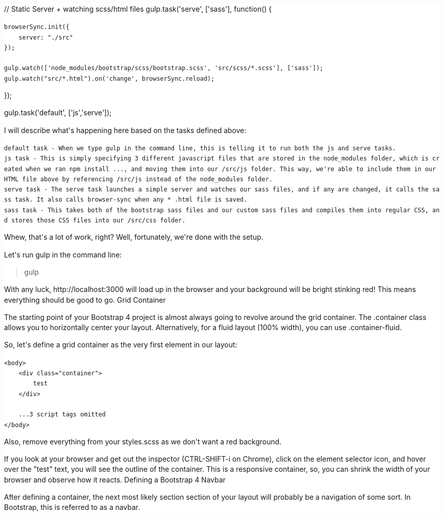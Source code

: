 // Static Server + watching scss/html files
gulp.task('serve', ['sass'], function() {

    browserSync.init({
        server: "./src"  
    });

    gulp.watch(['node_modules/bootstrap/scss/bootstrap.scss', 'src/scss/*.scss'], ['sass']);
    gulp.watch("src/*.html").on('change', browserSync.reload);
});

gulp.task('default', ['js','serve']);

I will describe what's happening here based on the tasks defined above:

    default task - When we type gulp in the command line, this is telling it to run both the js and serve tasks.
    js task - This is simply specifying 3 different javascript files that are stored in the node_modules folder, which is created when we ran npm install ..., and moving them into our /src/js folder. This way, we're able to include them in our HTML file above by referencing /src/js instead of the node_modules folder.
    serve task - The serve task launches a simple server and watches our sass files, and if any are changed, it calls the sass task. It also calls browser-sync when any * .html file is saved.
    sass task - This takes both of the bootstrap sass files and our custom sass files and compiles them into regular CSS, and stores those CSS files into our /src/css folder.

Whew, that's a lot of work, right? Well, fortunately, we're done with the setup.

Let's run gulp in the command line:

> gulp

With any luck, http://localhost:3000 will load up in the browser and your background will be bright stinking red! This means everything should be good to go.
Grid Container

The starting point of your Bootstrap 4 project is almost always going to revolve around the grid container. The .container class allows you to horizontally center your layout. Alternatively, for a fluid layout (100% width), you can use .container-fluid.

So, let's define a grid container as the very first element in our layout:

    <body>
        <div class="container">
            test
        </div>

        ...3 script tags omitted
    </body>

Also, remove everything from your styles.scss as we don't want a red background.

If you look at your browser and get out the inspector (CTRL-SHIFT-i on Chrome), click on the element selector icon, and hover over the "test" text, you will see the outline of the container. This is a responsive container, so, you can shrink the width of your browser and observe how it reacts.
Defining a Bootstrap 4 Navbar

After defining a container, the next most likely section section of your layout will probably be a navigation of some sort. In Bootstrap, this is referred to as a navbar.
